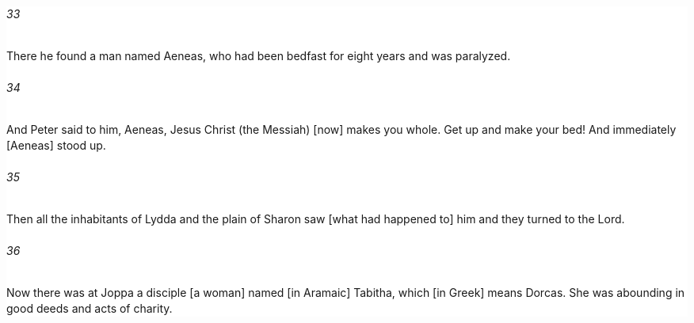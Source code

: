 ###### 33 






There he found a man named Aeneas, who had been bedfast for eight years and was paralyzed. 













###### 34 






And Peter said to him, Aeneas, Jesus Christ (the Messiah) [now] makes you whole. Get up and make your bed! And immediately [Aeneas] stood up. 













###### 35 






Then all the inhabitants of Lydda and the plain of Sharon saw [what had happened to] him and they turned to the Lord. 













###### 36 






Now there was at Joppa a disciple [a woman] named [in Aramaic] Tabitha, which [in Greek] means Dorcas. She was abounding in good deeds and acts of charity. 







